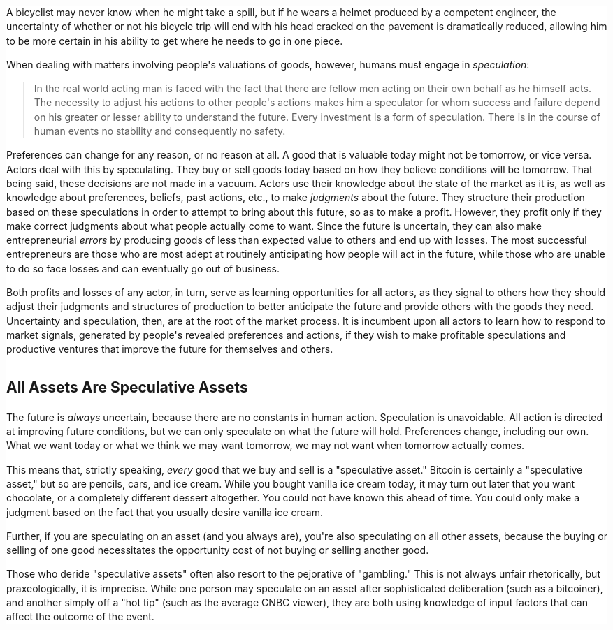 A bicyclist may never know when he might take a spill, but if he wears a helmet produced by a competent engineer, the uncertainty of whether or not his bicycle trip will end with his head cracked on the pavement is dramatically reduced, allowing him to be more certain in his ability to get where he needs to go in one piece.

When dealing with matters involving people's valuations of goods, however, humans must engage in _speculation_:

> In the real world acting man is faced with the fact that there are fellow men acting on their own behalf as he himself acts. The necessity to adjust his actions to other people's actions makes him a speculator for whom success and failure depend on his greater or lesser ability to understand the future. Every investment is a form of speculation. There is in the course of human events no stability and consequently no safety.

Preferences can change for any reason, or no reason at all. A good that is valuable today might not be tomorrow, or vice versa. Actors deal with this by speculating. They buy or sell goods today based on how they believe conditions will be tomorrow. That being said, these decisions are not made in a vacuum. Actors use their knowledge about the state of the market as it is, as well as knowledge about preferences, beliefs, past actions, etc., to make _judgments_ about the future. They structure their production based on these speculations in order to attempt to bring about this future, so as to make a profit. However, they profit only if they make correct judgments about what people actually come to want. Since the future is uncertain, they can also make entrepreneurial _errors_ by producing goods of less than expected value to others and end up with losses. The most successful entrepreneurs are those who are most adept at routinely anticipating how people will act in the future, while those who are unable to do so face losses and can eventually go out of business.

Both profits and losses of any actor, in turn, serve as learning opportunities for all actors, as they signal to others how they should adjust their judgments and structures of production to better anticipate the future and provide others with the goods they need. Uncertainty and speculation, then, are at the root of the market process. It is incumbent upon all actors to learn how to respond to market signals, generated by people's revealed preferences and actions, if they wish to make profitable speculations and productive ventures that improve the future for themselves and others.

## All Assets Are Speculative Assets

The future is _always_ uncertain, because there are no constants in human action. Speculation is unavoidable. All action is directed at improving future conditions, but we can only speculate on what the future will hold. Preferences change, including our own. What we want today or what we think we may want tomorrow, we may not want when tomorrow actually comes.

This means that, strictly speaking, _every_ good that we buy and sell is a "speculative asset." Bitcoin is certainly a "speculative asset," but so are pencils, cars, and ice cream. While you bought vanilla ice cream today, it may turn out later that you want chocolate, or a completely different dessert altogether. You could not have known this ahead of time. You could only make a judgment based on the fact that you usually desire vanilla ice cream.

Further, if you are speculating on an asset (and you always are), you're also speculating on all other assets, because the buying or selling of one good necessitates the opportunity cost of not buying or selling another good.

Those who deride "speculative assets" often also resort to the pejorative of "gambling." This is not always unfair rhetorically, but praxeologically, it is imprecise. While one person may speculate on an asset after sophisticated deliberation (such as a bitcoiner), and another simply off a "hot tip" (such as the average CNBC viewer), they are both using knowledge of input factors that can affect the outcome of the event.
